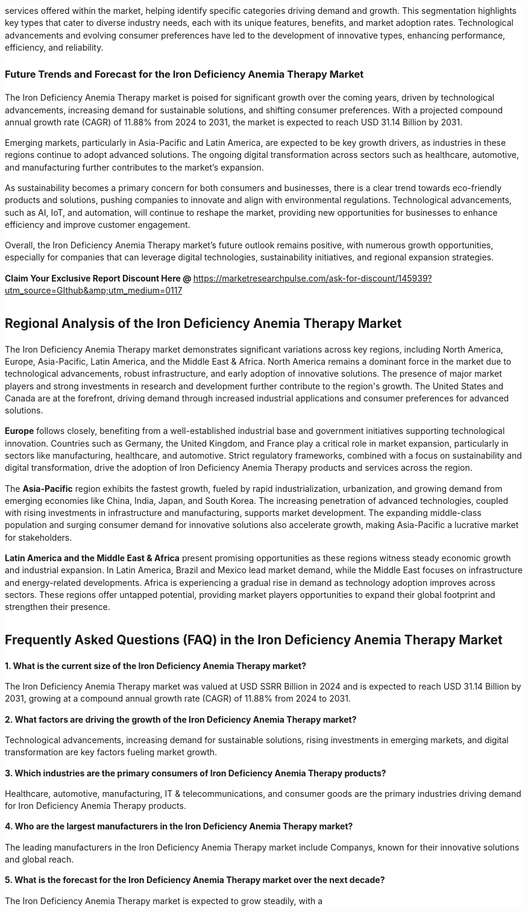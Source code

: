 services offered within the market, helping identify specific categories driving demand and growth. This segmentation highlights key types that cater to diverse industry needs, each with its unique features, benefits, and market adoption rates. Technological advancements and evolving consumer preferences have led to the development of innovative types, enhancing performance, efficiency, and reliability.</p><h3>Future Trends and Forecast for the Iron Deficiency Anemia Therapy Market</h3><p>The Iron Deficiency Anemia Therapy market is poised for significant growth over the coming years, driven by technological advancements, increasing demand for sustainable solutions, and shifting consumer preferences. With a projected compound annual growth rate (CAGR) of 11.88% from 2024 to 2031, the market is expected to reach USD 31.14 Billion by 2031.</p><p>Emerging markets, particularly in Asia-Pacific and Latin America, are expected to be key growth drivers, as industries in these regions continue to adopt advanced solutions. The ongoing digital transformation across sectors such as healthcare, automotive, and manufacturing further contributes to the market&rsquo;s expansion.</p><p>As sustainability becomes a primary concern for both consumers and businesses, there is a clear trend towards eco-friendly products and solutions, pushing companies to innovate and align with environmental regulations. Technological advancements, such as AI, IoT, and automation, will continue to reshape the market, providing new opportunities for businesses to enhance efficiency and improve customer engagement.</p><p>Overall, the Iron Deficiency Anemia Therapy market&rsquo;s future outlook remains positive, with numerous growth opportunities, especially for companies that can leverage digital technologies, sustainability initiatives, and regional expansion strategies.</p><p><strong>Claim Your Exclusive Report Discount Here @ </strong><a href="https://marketresearchpulse.com/ask-for-discount/145939?utm_source=GIthub&amp;utm_medium=0117">https://marketresearchpulse.com/ask-for-discount/145939?utm_source=GIthub&amp;utm_medium=0117</a></p><h2><strong>Regional Analysis of the Iron Deficiency Anemia Therapy Market</strong></h2><p>The Iron Deficiency Anemia Therapy market demonstrates significant variations across key regions, including North America, Europe, Asia-Pacific, Latin America, and the Middle East &amp; Africa. North America remains a dominant force in the market due to technological advancements, robust infrastructure, and early adoption of innovative solutions. The presence of major market players and strong investments in research and development further contribute to the region's growth. The United States and Canada are at the forefront, driving demand through increased industrial applications and consumer preferences for advanced solutions.</p><p><strong>Europe</strong> follows closely, benefiting from a well-established industrial base and government initiatives supporting technological innovation. Countries such as Germany, the United Kingdom, and France play a critical role in market expansion, particularly in sectors like manufacturing, healthcare, and automotive. Strict regulatory frameworks, combined with a focus on sustainability and digital transformation, drive the adoption of Iron Deficiency Anemia Therapy products and services across the region.</p><p>The <strong>Asia-Pacific</strong> region exhibits the fastest growth, fueled by rapid industrialization, urbanization, and growing demand from emerging economies like China, India, Japan, and South Korea. The increasing penetration of advanced technologies, coupled with rising investments in infrastructure and manufacturing, supports market development. The expanding middle-class population and surging consumer demand for innovative solutions also accelerate growth, making Asia-Pacific a lucrative market for stakeholders.</p><p><strong>Latin America and the Middle East &amp; Africa</strong> present promising opportunities as these regions witness steady economic growth and industrial expansion. In Latin America, Brazil and Mexico lead market demand, while the Middle East focuses on infrastructure and energy-related developments. Africa is experiencing a gradual rise in demand as technology adoption improves across sectors. These regions offer untapped potential, providing market players opportunities to expand their global footprint and strengthen their presence.</p><h2><strong>Frequently Asked Questions (FAQ) in the Iron Deficiency Anemia Therapy Market</strong></h2><p><strong>1. What is the current size of the Iron Deficiency Anemia Therapy market?</strong></p><p>The Iron Deficiency Anemia Therapy market was valued at USD SSRR Billion in 2024 and is expected to reach USD 31.14 Billion by 2031, growing at a compound annual growth rate (CAGR) of 11.88% from 2024 to 2031.</p><p><strong>2. What factors are driving the growth of the Iron Deficiency Anemia Therapy market?</strong></p><p>Technological advancements, increasing demand for sustainable solutions, rising investments in emerging markets, and digital transformation are key factors fueling market growth.</p><p><strong>3. Which industries are the primary consumers of Iron Deficiency Anemia Therapy products?</strong></p><p>Healthcare, automotive, manufacturing, IT &amp; telecommunications, and consumer goods are the primary industries driving demand for Iron Deficiency Anemia Therapy products.</p><p><strong>4. Who are the largest manufacturers in the Iron Deficiency Anemia Therapy market?</strong></p><p>The leading manufacturers in the Iron Deficiency Anemia Therapy market include Companys, known for their innovative solutions and global reach.</p><p><strong>5. What is the forecast for the Iron Deficiency Anemia Therapy market over the next decade?</strong></p><p>The Iron Deficiency Anemia Therapy market is expected to grow steadily, with a